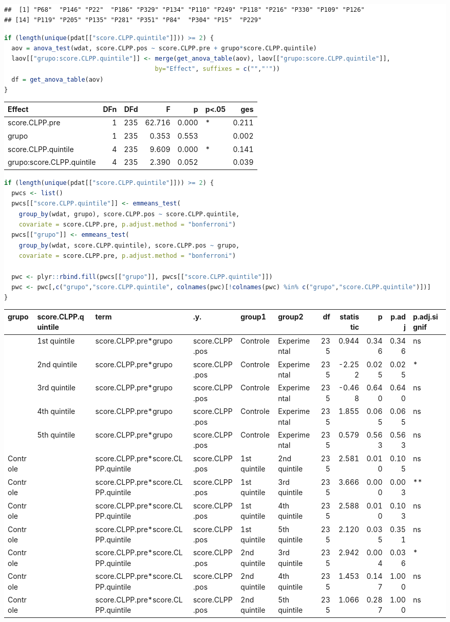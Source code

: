     ##  [1] "P68"  "P146" "P22"  "P186" "P329" "P134" "P110" "P249" "P118" "P216" "P330" "P109" "P126"
    ## [14] "P119" "P205" "P135" "P281" "P351" "P84"  "P304" "P15"  "P229"

``` r
if (length(unique(pdat[["score.CLPP.quintile"]])) >= 2) {
  aov = anova_test(wdat, score.CLPP.pos ~ score.CLPP.pre + grupo*score.CLPP.quintile)
  laov[["grupo:score.CLPP.quintile"]] <- merge(get_anova_table(aov), laov[["grupo:score.CLPP.quintile"]],
                                         by="Effect", suffixes = c("","'"))
  df = get_anova_table(aov)
}
```

| Effect                    | DFn | DFd |      F |     p | p\<.05 |   ges |
|:--------------------------|----:|----:|-------:|------:|:-------|------:|
| score.CLPP.pre            |   1 | 235 | 62.716 | 0.000 | \*     | 0.211 |
| grupo                     |   1 | 235 |  0.353 | 0.553 |        | 0.002 |
| score.CLPP.quintile       |   4 | 235 |  9.609 | 0.000 | \*     | 0.141 |
| grupo:score.CLPP.quintile |   4 | 235 |  2.390 | 0.052 |        | 0.039 |

``` r
if (length(unique(pdat[["score.CLPP.quintile"]])) >= 2) {
  pwcs <- list()
  pwcs[["score.CLPP.quintile"]] <- emmeans_test(
    group_by(wdat, grupo), score.CLPP.pos ~ score.CLPP.quintile,
    covariate = score.CLPP.pre, p.adjust.method = "bonferroni")
  pwcs[["grupo"]] <- emmeans_test(
    group_by(wdat, score.CLPP.quintile), score.CLPP.pos ~ grupo,
    covariate = score.CLPP.pre, p.adjust.method = "bonferroni")
  
  pwc <- plyr::rbind.fill(pwcs[["grupo"]], pwcs[["score.CLPP.quintile"]])
  pwc <- pwc[,c("grupo","score.CLPP.quintile", colnames(pwc)[!colnames(pwc) %in% c("grupo","score.CLPP.quintile")])]
}
```

| grupo        | score.CLPP.quintile | term                                | .y.            | group1       | group2       |  df | statistic |     p | p.adj | p.adj.signif |
|:-------------|:--------------------|:------------------------------------|:---------------|:-------------|:-------------|----:|----------:|------:|------:|:-------------|
|              | 1st quintile        | score.CLPP.pre\*grupo               | score.CLPP.pos | Controle     | Experimental | 235 |     0.944 | 0.346 | 0.346 | ns           |
|              | 2nd quintile        | score.CLPP.pre\*grupo               | score.CLPP.pos | Controle     | Experimental | 235 |    -2.252 | 0.025 | 0.025 | \*           |
|              | 3rd quintile        | score.CLPP.pre\*grupo               | score.CLPP.pos | Controle     | Experimental | 235 |    -0.468 | 0.640 | 0.640 | ns           |
|              | 4th quintile        | score.CLPP.pre\*grupo               | score.CLPP.pos | Controle     | Experimental | 235 |     1.855 | 0.065 | 0.065 | ns           |
|              | 5th quintile        | score.CLPP.pre\*grupo               | score.CLPP.pos | Controle     | Experimental | 235 |     0.579 | 0.563 | 0.563 | ns           |
| Controle     |                     | score.CLPP.pre\*score.CLPP.quintile | score.CLPP.pos | 1st quintile | 2nd quintile | 235 |     2.581 | 0.010 | 0.105 | ns           |
| Controle     |                     | score.CLPP.pre\*score.CLPP.quintile | score.CLPP.pos | 1st quintile | 3rd quintile | 235 |     3.666 | 0.000 | 0.003 | \*\*         |
| Controle     |                     | score.CLPP.pre\*score.CLPP.quintile | score.CLPP.pos | 1st quintile | 4th quintile | 235 |     2.588 | 0.010 | 0.103 | ns           |
| Controle     |                     | score.CLPP.pre\*score.CLPP.quintile | score.CLPP.pos | 1st quintile | 5th quintile | 235 |     2.120 | 0.035 | 0.351 | ns           |
| Controle     |                     | score.CLPP.pre\*score.CLPP.quintile | score.CLPP.pos | 2nd quintile | 3rd quintile | 235 |     2.942 | 0.004 | 0.036 | \*           |
| Controle     |                     | score.CLPP.pre\*score.CLPP.quintile | score.CLPP.pos | 2nd quintile | 4th quintile | 235 |     1.453 | 0.147 | 1.000 | ns           |
| Controle     |                     | score.CLPP.pre\*score.CLPP.quintile | score.CLPP.pos | 2nd quintile | 5th quintile | 235 |     1.066 | 0.287 | 1.000 | ns           |